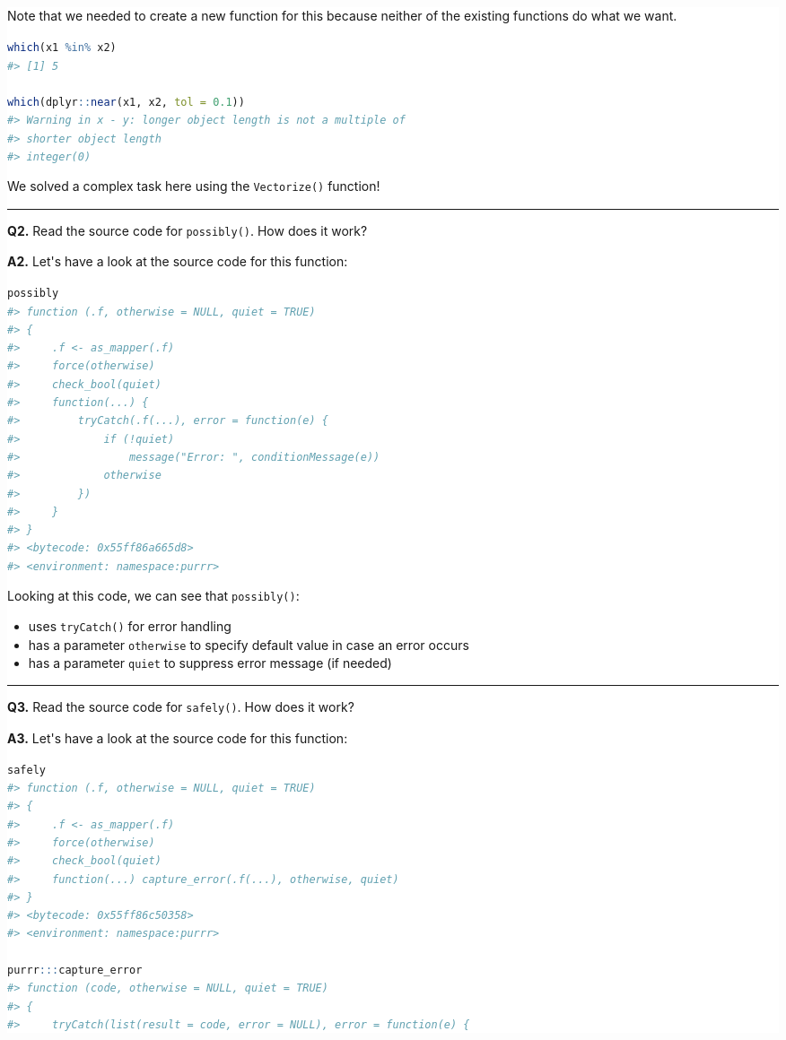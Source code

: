 Note that we needed to create a new function for this because neither of the existing functions do what we want.


``` r
which(x1 %in% x2)
#> [1] 5

which(dplyr::near(x1, x2, tol = 0.1))
#> Warning in x - y: longer object length is not a multiple of
#> shorter object length
#> integer(0)
```

We solved a complex task here using the `Vectorize()` function!

---

**Q2.** Read the source code for `possibly()`. How does it work?

**A2.** Let's have a look at the source code for this function:


``` r
possibly
#> function (.f, otherwise = NULL, quiet = TRUE) 
#> {
#>     .f <- as_mapper(.f)
#>     force(otherwise)
#>     check_bool(quiet)
#>     function(...) {
#>         tryCatch(.f(...), error = function(e) {
#>             if (!quiet) 
#>                 message("Error: ", conditionMessage(e))
#>             otherwise
#>         })
#>     }
#> }
#> <bytecode: 0x55ff86a665d8>
#> <environment: namespace:purrr>
```

Looking at this code, we can see that `possibly()`:

- uses `tryCatch()` for error handling
- has a parameter `otherwise` to specify default value in case an error occurs
- has a parameter `quiet` to suppress error message (if needed)

---

**Q3.** Read the source code for `safely()`. How does it work?

**A3.** Let's have a look at the source code for this function:


``` r
safely
#> function (.f, otherwise = NULL, quiet = TRUE) 
#> {
#>     .f <- as_mapper(.f)
#>     force(otherwise)
#>     check_bool(quiet)
#>     function(...) capture_error(.f(...), otherwise, quiet)
#> }
#> <bytecode: 0x55ff86c50358>
#> <environment: namespace:purrr>

purrr:::capture_error
#> function (code, otherwise = NULL, quiet = TRUE) 
#> {
#>     tryCatch(list(result = code, error = NULL), error = function(e) {
```